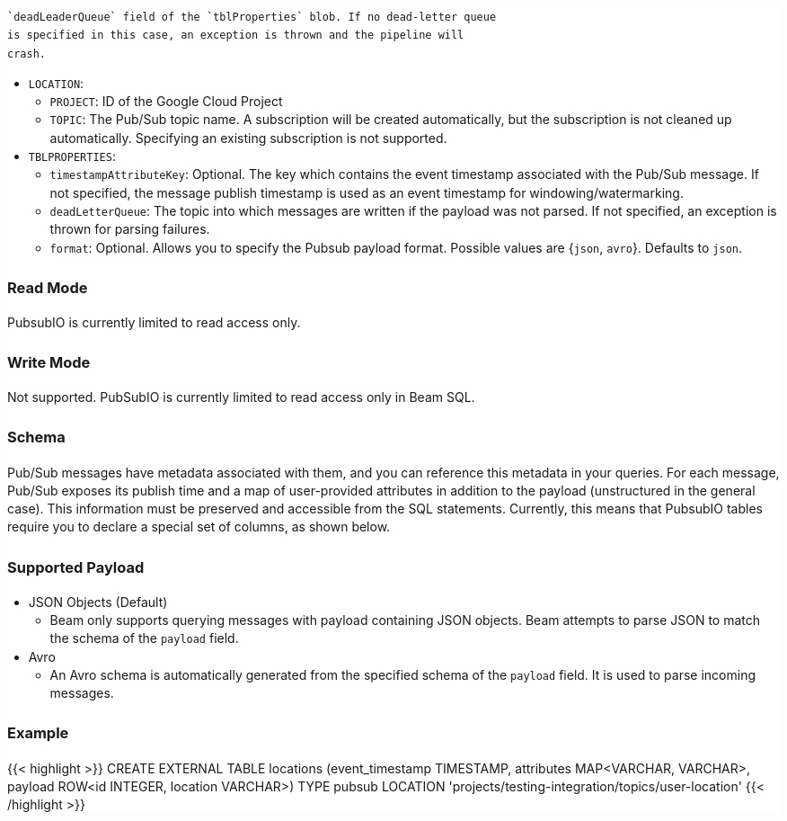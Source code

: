     `deadLeaderQueue` field of the `tblProperties` blob. If no dead-letter queue
    is specified in this case, an exception is thrown and the pipeline will
    crash.
*   `LOCATION`:
    *   `PROJECT`: ID of the Google Cloud Project
    *   `TOPIC`: The Pub/Sub topic name. A subscription will be created
        automatically, but the subscription is not cleaned up automatically.
        Specifying an existing subscription is not supported.
*   `TBLPROPERTIES`:
    *   `timestampAttributeKey`: Optional. The key which contains the event
        timestamp associated with the Pub/Sub message. If not specified, the
        message publish timestamp is used as an event timestamp for
        windowing/watermarking.
    *   `deadLetterQueue`: The topic into which messages are written if the
        payload was not parsed. If not specified, an exception is thrown for
        parsing failures.
    *   `format`: Optional. Allows you to specify the Pubsub payload format.
        Possible values are {`json`, `avro`}. Defaults to `json`.

### Read Mode

PubsubIO is currently limited to read access only.

### Write Mode

Not supported. PubSubIO is currently limited to read access only in Beam SQL.

### Schema

Pub/Sub messages have metadata associated with them, and you can reference this
metadata in your queries. For each message, Pub/Sub exposes its publish time and
a map of user-provided attributes in addition to the payload (unstructured in
the general case). This information must be preserved and accessible from the
SQL statements. Currently, this means that PubsubIO tables require you to
declare a special set of columns, as shown below.

### Supported Payload

*   JSON Objects (Default)
    *   Beam only supports querying messages with payload containing JSON
        objects. Beam attempts to parse JSON to match the schema of the
        `payload` field.
*   Avro
    *   An Avro schema is automatically generated from the specified schema of
        the `payload` field. It is used to parse incoming messages.

### Example

{{< highlight >}}
CREATE EXTERNAL TABLE locations (event_timestamp TIMESTAMP, attributes MAP<VARCHAR, VARCHAR>, payload ROW<id INTEGER, location VARCHAR>)
TYPE pubsub
LOCATION 'projects/testing-integration/topics/user-location'
{{< /highlight >}}
